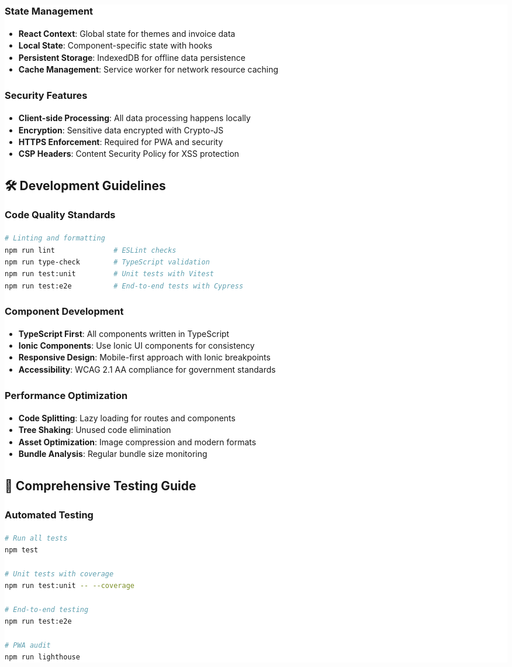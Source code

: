 ### State Management

- **React Context**: Global state for themes and invoice data
- **Local State**: Component-specific state with hooks
- **Persistent Storage**: IndexedDB for offline data persistence
- **Cache Management**: Service worker for network resource caching

### Security Features

- **Client-side Processing**: All data processing happens locally
- **Encryption**: Sensitive data encrypted with Crypto-JS
- **HTTPS Enforcement**: Required for PWA and security
- **CSP Headers**: Content Security Policy for XSS protection

## 🛠 Development Guidelines

### Code Quality Standards

```bash
# Linting and formatting
npm run lint              # ESLint checks
npm run type-check        # TypeScript validation
npm run test:unit         # Unit tests with Vitest
npm run test:e2e          # End-to-end tests with Cypress
```

### Component Development

- **TypeScript First**: All components written in TypeScript
- **Ionic Components**: Use Ionic UI components for consistency
- **Responsive Design**: Mobile-first approach with Ionic breakpoints
- **Accessibility**: WCAG 2.1 AA compliance for government standards

### Performance Optimization

- **Code Splitting**: Lazy loading for routes and components
- **Tree Shaking**: Unused code elimination
- **Asset Optimization**: Image compression and modern formats
- **Bundle Analysis**: Regular bundle size monitoring

## 🧪 Comprehensive Testing Guide

### **Automated Testing**

```bash
# Run all tests
npm test

# Unit tests with coverage
npm run test:unit -- --coverage

# End-to-end testing
npm run test:e2e

# PWA audit
npm run lighthouse
```
